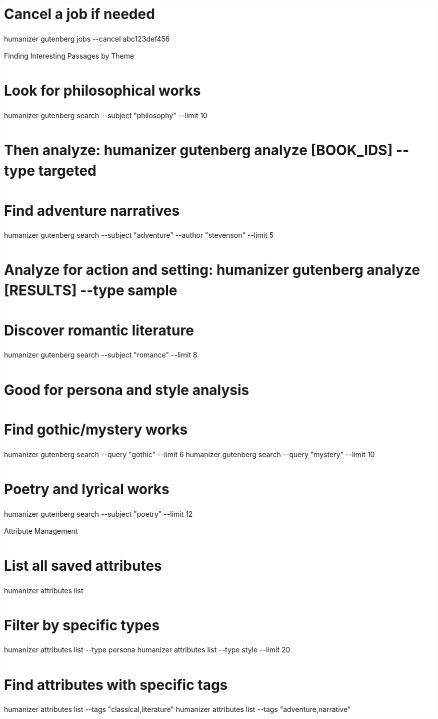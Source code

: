   # Cancel a job if needed
  humanizer gutenberg jobs --cancel abc123def456

  Finding Interesting Passages by Theme

  # Look for philosophical works
  humanizer gutenberg search --subject "philosophy" --limit 10
  # Then analyze: humanizer gutenberg analyze [BOOK_IDS] --type targeted

  # Find adventure narratives
  humanizer gutenberg search --subject "adventure" --author "stevenson" --limit 5
  # Analyze for action and setting: humanizer gutenberg analyze [RESULTS] --type sample

  # Discover romantic literature
  humanizer gutenberg search --subject "romance" --limit 8
  # Good for persona and style analysis

  # Find gothic/mystery works
  humanizer gutenberg search --query "gothic" --limit 6
  humanizer gutenberg search --query "mystery" --limit 10

  # Poetry and lyrical works
  humanizer gutenberg search --subject "poetry" --limit 12

  Attribute Management

  # List all saved attributes
  humanizer attributes list

  # Filter by specific types
  humanizer attributes list --type persona
  humanizer attributes list --type style --limit 20

  # Find attributes with specific tags
  humanizer attributes list --tags "classical,literature"
  humanizer attributes list --tags "adventure,narrative"
